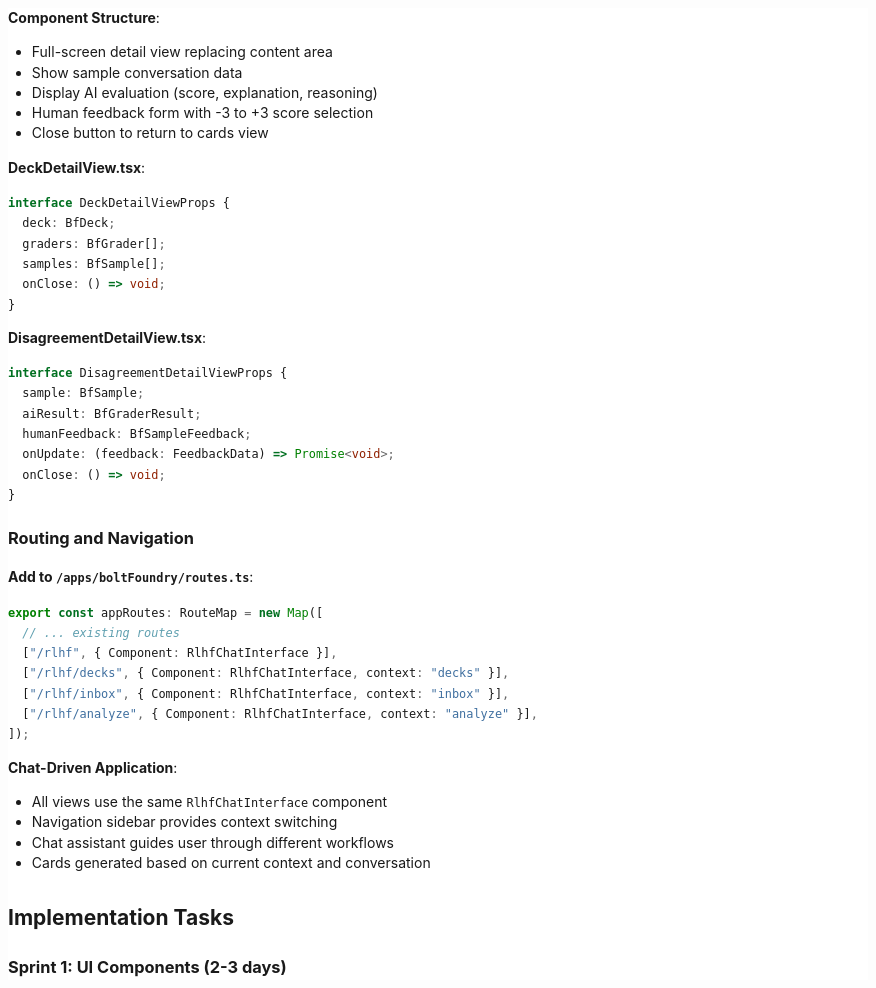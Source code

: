 **Component Structure**:

- Full-screen detail view replacing content area
- Show sample conversation data
- Display AI evaluation (score, explanation, reasoning)
- Human feedback form with -3 to +3 score selection
- Close button to return to cards view

**DeckDetailView.tsx**:

```typescript
interface DeckDetailViewProps {
  deck: BfDeck;
  graders: BfGrader[];
  samples: BfSample[];
  onClose: () => void;
}
```

**DisagreementDetailView.tsx**:

```typescript
interface DisagreementDetailViewProps {
  sample: BfSample;
  aiResult: BfGraderResult;
  humanFeedback: BfSampleFeedback;
  onUpdate: (feedback: FeedbackData) => Promise<void>;
  onClose: () => void;
}
```

### Routing and Navigation

**Add to `/apps/boltFoundry/routes.ts`**:

```typescript
export const appRoutes: RouteMap = new Map([
  // ... existing routes
  ["/rlhf", { Component: RlhfChatInterface }],
  ["/rlhf/decks", { Component: RlhfChatInterface, context: "decks" }],
  ["/rlhf/inbox", { Component: RlhfChatInterface, context: "inbox" }],
  ["/rlhf/analyze", { Component: RlhfChatInterface, context: "analyze" }],
]);
```

**Chat-Driven Application**:

- All views use the same `RlhfChatInterface` component
- Navigation sidebar provides context switching
- Chat assistant guides user through different workflows
- Cards generated based on current context and conversation

## Implementation Tasks

### Sprint 1: UI Components (2-3 days)
